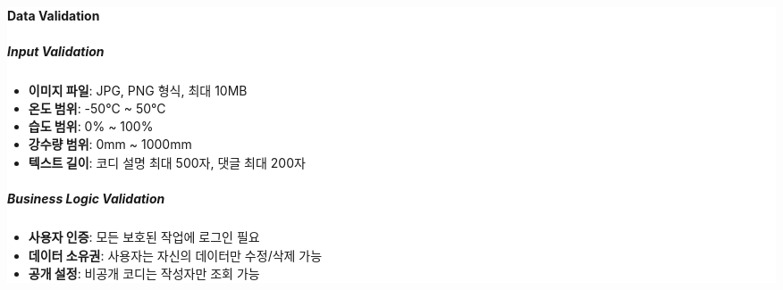 #### Data Validation

##### Input Validation
- **이미지 파일**: JPG, PNG 형식, 최대 10MB
- **온도 범위**: -50°C ~ 50°C
- **습도 범위**: 0% ~ 100%
- **강수량 범위**: 0mm ~ 1000mm
- **텍스트 길이**: 코디 설명 최대 500자, 댓글 최대 200자

##### Business Logic Validation
- **사용자 인증**: 모든 보호된 작업에 로그인 필요
- **데이터 소유권**: 사용자는 자신의 데이터만 수정/삭제 가능
- **공개 설정**: 비공개 코디는 작성자만 조회 가능



